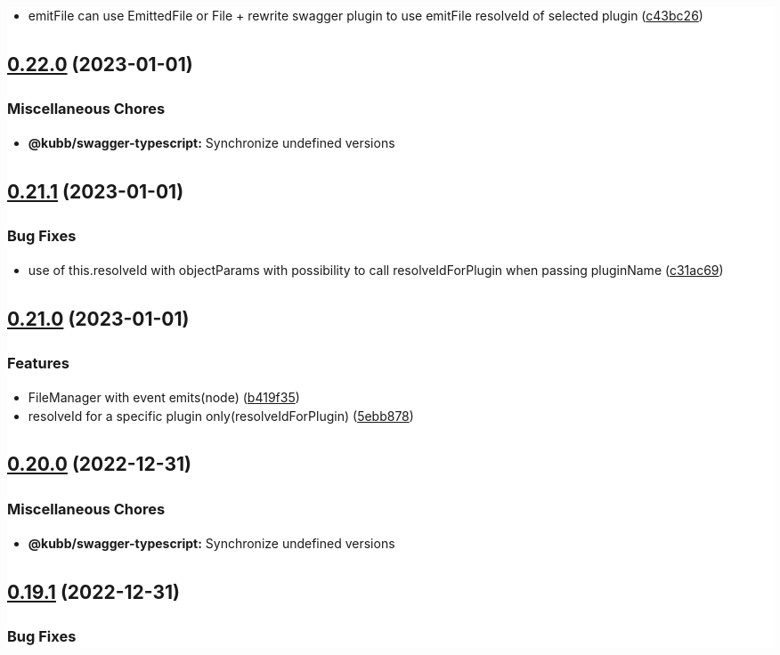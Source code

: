 * emitFile can use EmittedFile or File + rewrite swagger plugin to use emitFile resolveId of selected plugin ([c43bc26](https://github.com/stijnvanhulle/kubb/commit/c43bc2621eddaacd27eed39f6d70586434326747))

## [0.22.0](https://github.com/stijnvanhulle/kubb/compare/@kubb/swagger-typescript-v0.21.1...@kubb/swagger-typescript-v0.22.0) (2023-01-01)


### Miscellaneous Chores

* **@kubb/swagger-typescript:** Synchronize undefined versions

## [0.21.1](https://github.com/stijnvanhulle/kubb/compare/@kubb/swagger-typescript-v0.21.0...@kubb/swagger-typescript-v0.21.1) (2023-01-01)


### Bug Fixes

* use of this.resolveId with objectParams with possibility to call resolveIdForPlugin when passing pluginName ([c31ac69](https://github.com/stijnvanhulle/kubb/commit/c31ac6928906dcb758171966dc3a9e580546f345))

## [0.21.0](https://github.com/stijnvanhulle/kubb/compare/@kubb/swagger-typescript-v0.20.0...@kubb/swagger-typescript-v0.21.0) (2023-01-01)


### Features

* FileManager with event emits(node) ([b419f35](https://github.com/stijnvanhulle/kubb/commit/b419f357ce7f62fecca8fe5ab413e111e3b8df20))
* resolveId for a specific plugin only(resolveIdForPlugin) ([5ebb878](https://github.com/stijnvanhulle/kubb/commit/5ebb8784ab48349412fe9627d361d502bafcc2cc))

## [0.20.0](https://github.com/stijnvanhulle/kubb/compare/@kubb/swagger-typescript-v0.19.1...@kubb/swagger-typescript-v0.20.0) (2022-12-31)


### Miscellaneous Chores

* **@kubb/swagger-typescript:** Synchronize undefined versions

## [0.19.1](https://github.com/stijnvanhulle/kubb/compare/@kubb/swagger-typescript-v0.19.0...@kubb/swagger-typescript-v0.19.1) (2022-12-31)


### Bug Fixes
